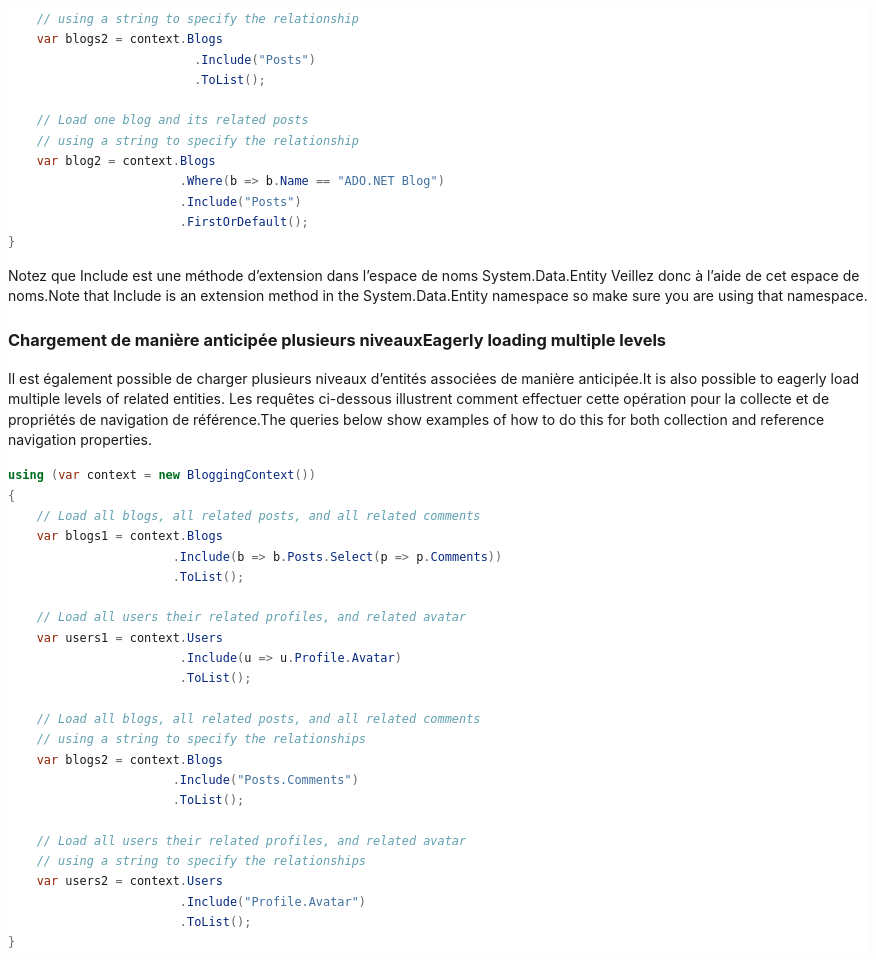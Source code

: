``` csharp
    // using a string to specify the relationship
    var blogs2 = context.Blogs
                          .Include("Posts")
                          .ToList();

    // Load one blog and its related posts  
    // using a string to specify the relationship
    var blog2 = context.Blogs
                        .Where(b => b.Name == "ADO.NET Blog")
                        .Include("Posts")
                        .FirstOrDefault();
}
```  

<span data-ttu-id="6f5a7-109">Notez que Include est une méthode d’extension dans l’espace de noms System.Data.Entity Veillez donc à l’aide de cet espace de noms.</span><span class="sxs-lookup"><span data-stu-id="6f5a7-109">Note that Include is an extension method in the System.Data.Entity namespace so make sure you are using that namespace.</span></span>  

### <a name="eagerly-loading-multiple-levels"></a><span data-ttu-id="6f5a7-110">Chargement de manière anticipée plusieurs niveaux</span><span class="sxs-lookup"><span data-stu-id="6f5a7-110">Eagerly loading multiple levels</span></span>  

<span data-ttu-id="6f5a7-111">Il est également possible de charger plusieurs niveaux d’entités associées de manière anticipée.</span><span class="sxs-lookup"><span data-stu-id="6f5a7-111">It is also possible to eagerly load multiple levels of related entities.</span></span> <span data-ttu-id="6f5a7-112">Les requêtes ci-dessous illustrent comment effectuer cette opération pour la collecte et de propriétés de navigation de référence.</span><span class="sxs-lookup"><span data-stu-id="6f5a7-112">The queries below show examples of how to do this for both collection and reference navigation properties.</span></span>  

``` csharp
using (var context = new BloggingContext())
{
    // Load all blogs, all related posts, and all related comments
    var blogs1 = context.Blogs
                       .Include(b => b.Posts.Select(p => p.Comments))
                       .ToList();

    // Load all users their related profiles, and related avatar
    var users1 = context.Users
                        .Include(u => u.Profile.Avatar)
                        .ToList();

    // Load all blogs, all related posts, and all related comments  
    // using a string to specify the relationships
    var blogs2 = context.Blogs
                       .Include("Posts.Comments")
                       .ToList();

    // Load all users their related profiles, and related avatar  
    // using a string to specify the relationships
    var users2 = context.Users
                        .Include("Profile.Avatar")
                        .ToList();
}
```  
